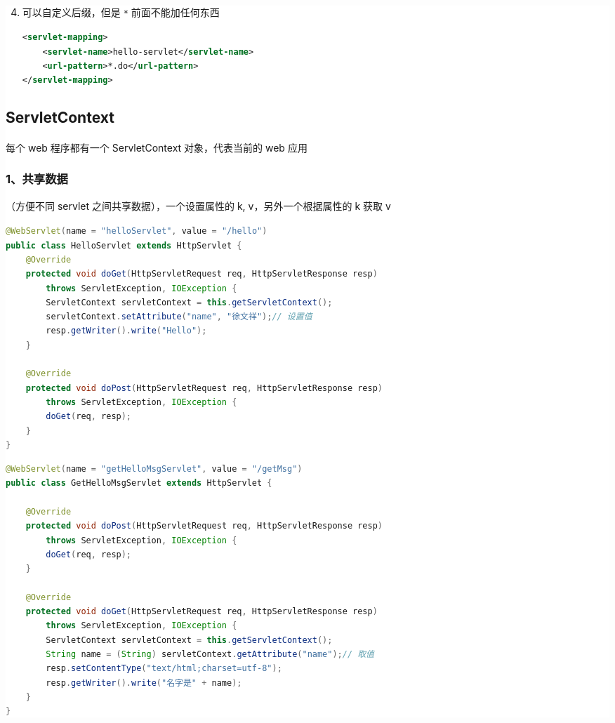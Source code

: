 4. 可以自定义后缀，但是 `*` 前面不能加任何东西

   ```xml
   <servlet-mapping>
       <servlet-name>hello-servlet</servlet-name>
       <url-pattern>*.do</url-pattern>
   </servlet-mapping>
   ```



## ServletContext

每个 web 程序都有一个 ServletContext 对象，代表当前的 web 应用

### 1、共享数据

（方便不同 servlet 之间共享数据），一个设置属性的 k, v，另外一个根据属性的 k 获取 v

```java
@WebServlet(name = "helloServlet", value = "/hello")
public class HelloServlet extends HttpServlet {
    @Override
    protected void doGet(HttpServletRequest req, HttpServletResponse resp) 
        throws ServletException, IOException {
        ServletContext servletContext = this.getServletContext();
        servletContext.setAttribute("name", "徐文祥");// 设置值
        resp.getWriter().write("Hello");
    }

    @Override
    protected void doPost(HttpServletRequest req, HttpServletResponse resp) 
        throws ServletException, IOException {
        doGet(req, resp);
    }
}
```



```java
@WebServlet(name = "getHelloMsgServlet", value = "/getMsg")
public class GetHelloMsgServlet extends HttpServlet {

    @Override
    protected void doPost(HttpServletRequest req, HttpServletResponse resp) 
        throws ServletException, IOException {
        doGet(req, resp);
    }

    @Override
    protected void doGet(HttpServletRequest req, HttpServletResponse resp) 
        throws ServletException, IOException {
        ServletContext servletContext = this.getServletContext();
        String name = (String) servletContext.getAttribute("name");// 取值
        resp.setContentType("text/html;charset=utf-8");
        resp.getWriter().write("名字是" + name);
    }
}
```
